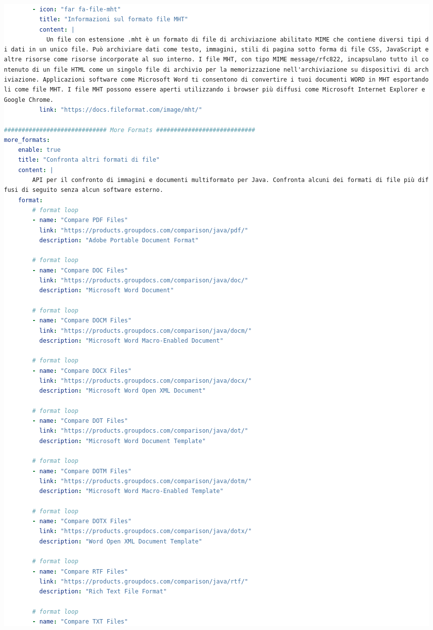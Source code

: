 ```yaml
        - icon: "far fa-file-mht"
          title: "Informazioni sul formato file MHT"
          content: |
            Un file con estensione .mht è un formato di file di archiviazione abilitato MIME che contiene diversi tipi di dati in un unico file. Può archiviare dati come testo, immagini, stili di pagina sotto forma di file CSS, JavaScript e altre risorse come risorse incorporate al suo interno. I file MHT, con tipo MIME message/rfc822, incapsulano tutto il contenuto di un file HTML come un singolo file di archivio per la memorizzazione nell'archiviazione su dispositivi di archiviazione. Applicazioni software come Microsoft Word ti consentono di convertire i tuoi documenti WORD in MHT esportandoli come file MHT. I file MHT possono essere aperti utilizzando i browser più diffusi come Microsoft Internet Explorer e Google Chrome.
          link: "https://docs.fileformat.com/image/mht/"

############################# More Formats ############################
more_formats:
    enable: true
    title: "Confronta altri formati di file"
    content: |
        API per il confronto di immagini e documenti multiformato per Java. Confronta alcuni dei formati di file più diffusi di seguito senza alcun software esterno.
    format: 
        # format loop
        - name: "Compare PDF Files"
          link: "https://products.groupdocs.com/comparison/java/pdf/"
          description: "Adobe Portable Document Format"

        # format loop
        - name: "Compare DOC Files"
          link: "https://products.groupdocs.com/comparison/java/doc/"
          description: "Microsoft Word Document"

        # format loop
        - name: "Compare DOCM Files"
          link: "https://products.groupdocs.com/comparison/java/docm/"
          description: "Microsoft Word Macro-Enabled Document"

        # format loop
        - name: "Compare DOCX Files"
          link: "https://products.groupdocs.com/comparison/java/docx/"
          description: "Microsoft Word Open XML Document"

        # format loop
        - name: "Compare DOT Files"
          link: "https://products.groupdocs.com/comparison/java/dot/"
          description: "Microsoft Word Document Template"

        # format loop
        - name: "Compare DOTM Files"
          link: "https://products.groupdocs.com/comparison/java/dotm/"
          description: "Microsoft Word Macro-Enabled Template"

        # format loop
        - name: "Compare DOTX Files"
          link: "https://products.groupdocs.com/comparison/java/dotx/"
          description: "Word Open XML Document Template"

        # format loop
        - name: "Compare RTF Files"
          link: "https://products.groupdocs.com/comparison/java/rtf/"
          description: "Rich Text File Format"

        # format loop
        - name: "Compare TXT Files"
```